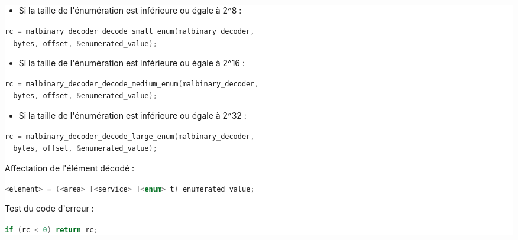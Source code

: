   -	Si la taille de l'énumération est inférieure ou égale à 2^8 :

```c
rc = malbinary_decoder_decode_small_enum(malbinary_decoder,
  bytes, offset, &enumerated_value);
```

  -	Si la taille de l'énumération est inférieure ou égale à 2^16 :

```c
rc = malbinary_decoder_decode_medium_enum(malbinary_decoder,
  bytes, offset, &enumerated_value);
```

  -	Si la taille de l'énumération est inférieure ou égale à 2^32 :

```c
rc = malbinary_decoder_decode_large_enum(malbinary_decoder,
  bytes, offset, &enumerated_value);
```

Affectation de l'élément décodé :
```c
<element> = (<area>_[<service>_]<enum>_t) enumerated_value;
```

Test du code d'erreur :
```c
if (rc < 0) return rc;
```
